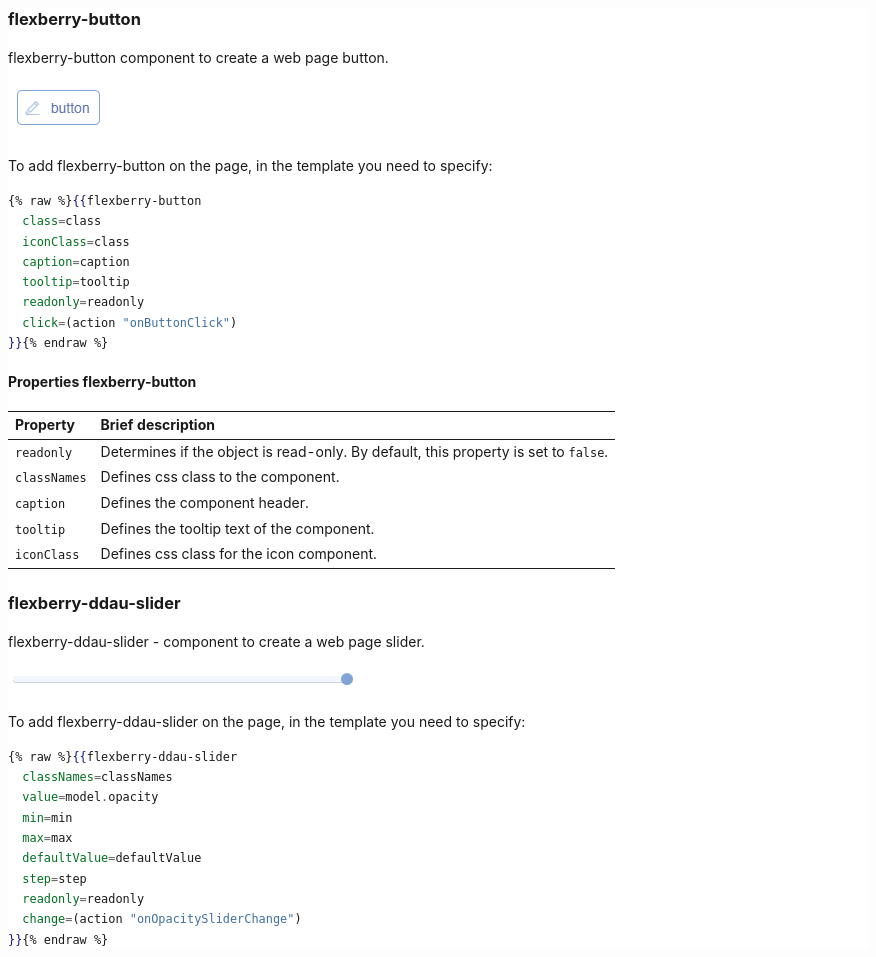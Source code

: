 ### flexberry-button

flexberry-button component to create a web page button.

![](/images/pages/products/flexberry-ember/components/flexberry-button.png)

To add flexberry-button on the page, in the template you need to specify:

```hbs
{% raw %}{{flexberry-button
  class=class
  iconClass=class
  caption=caption
  tooltip=tooltip
  readonly=readonly
  click=(action "onButtonClick")
}}{% endraw %}
```

#### Properties flexberry-button

Property | Brief description
:--------|:----------------
`readonly` | Determines if the object is read-only. By default, this property is set to `false`.
`classNames` | Defines css class to the component.
`caption` | Defines the component header.
`tooltip` | Defines the tooltip text of the component.
`iconClass` |Defines css class for the icon component.

### flexberry-ddau-slider

flexberry-ddau-slider - component to create a web page slider.

![](/images/pages/products/flexberry-ember/components/flexberry-ddau-slider.png)

To add flexberry-ddau-slider on the page, in the template you need to specify:

```hbs
{% raw %}{{flexberry-ddau-slider
  classNames=classNames
  value=model.opacity
  min=min
  max=max
  defaultValue=defaultValue
  step=step
  readonly=readonly
  change=(action "onOpacitySliderChange")
}}{% endraw %}
```
